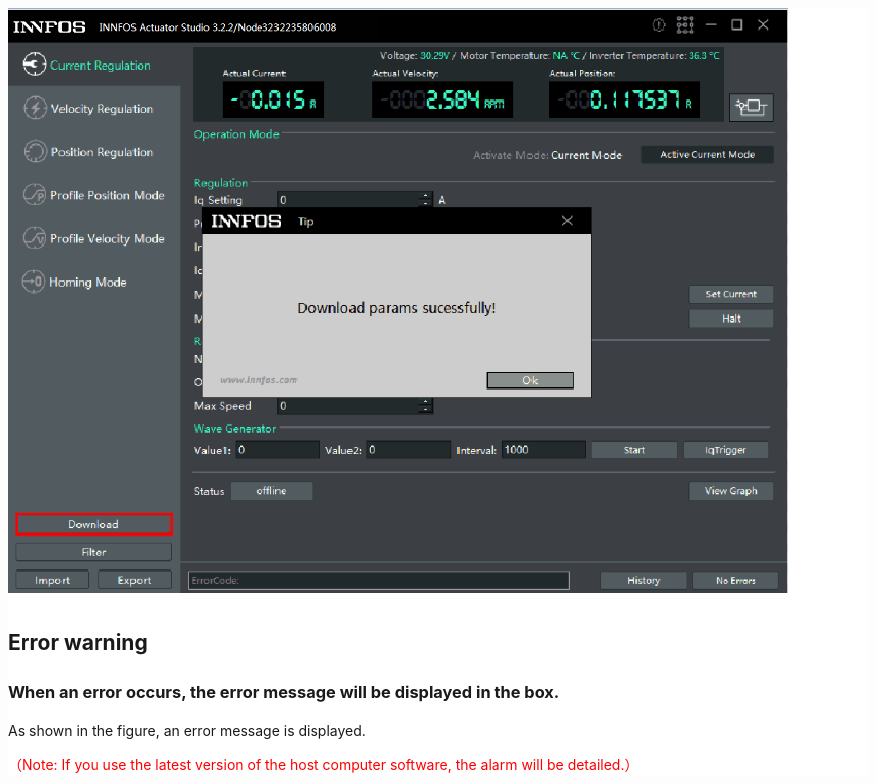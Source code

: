 ![Fig9-7.png](../../img/Fig9-7.png)

## Error warning

### When an error occurs, the error message will be displayed in the box.

As shown in the figure, an error message is displayed.

<span style="color: red">（Note: If you use the latest version of the host computer software, the alarm will be detailed.）</span> 
